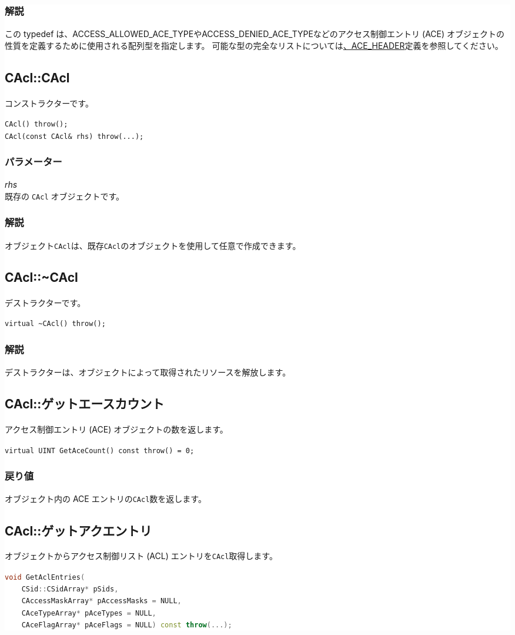 ### <a name="remarks"></a>解説

この typedef は、ACCESS_ALLOWED_ACE_TYPEやACCESS_DENIED_ACE_TYPEなどのアクセス制御エントリ (ACE) オブジェクトの性質を定義するために使用される配列型を指定します。 可能な型の完全なリストについては[、ACE_HEADER](/windows/win32/api/winnt/ns-winnt-ace_header)定義を参照してください。

## <a name="caclcacl"></a><a name="cacl"></a>CAcl::CAcl

コンストラクターです。

```
CAcl() throw();
CAcl(const CAcl& rhs) throw(...);
```

### <a name="parameters"></a>パラメーター

*rhs*<br/>
既存の `CAcl` オブジェクトです。

### <a name="remarks"></a>解説

オブジェクト`CAcl`は、既存`CAcl`のオブジェクトを使用して任意で作成できます。

## <a name="caclcacl"></a><a name="dtor"></a>CAcl::~CAcl

デストラクターです。

```
virtual ~CAcl() throw();
```

### <a name="remarks"></a>解説

デストラクターは、オブジェクトによって取得されたリソースを解放します。

## <a name="caclgetacecount"></a><a name="getacecount"></a>CAcl::ゲットエースカウント

アクセス制御エントリ (ACE) オブジェクトの数を返します。

```
virtual UINT GetAceCount() const throw() = 0;
```

### <a name="return-value"></a>戻り値

オブジェクト内の ACE エントリの`CAcl`数を返します。

## <a name="caclgetaclentries"></a><a name="getaclentries"></a>CAcl::ゲットアクエントリ

オブジェクトからアクセス制御リスト (ACL) エントリを`CAcl`取得します。

```cpp
void GetAclEntries(
    CSid::CSidArray* pSids,
    CAccessMaskArray* pAccessMasks = NULL,
    CAceTypeArray* pAceTypes = NULL,
    CAceFlagArray* pAceFlags = NULL) const throw(...);
```
